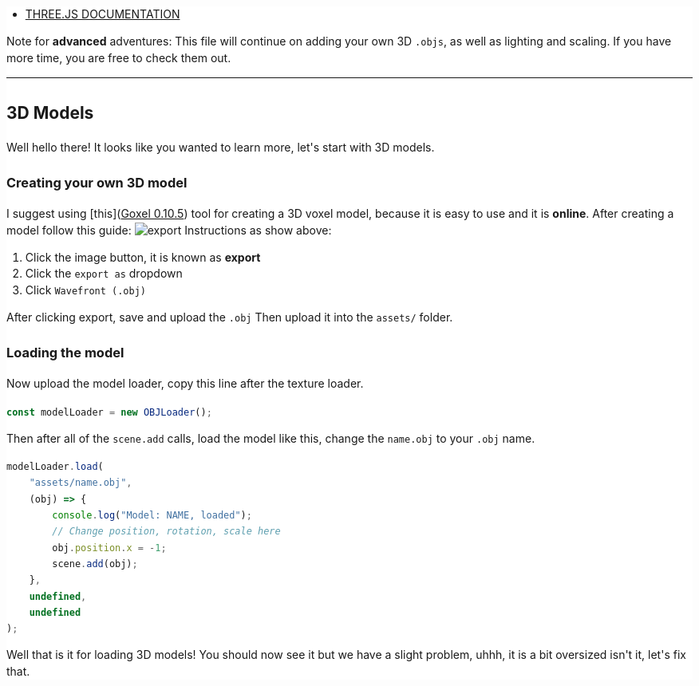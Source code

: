 -   [THREE.JS DOCUMENTATION](https://threejs.org/docs/index.html#manual/en/introduction/Creating-a-scene)

Note for **advanced** adventures: This file will continue on adding your own 3D `.objs`, as well as lighting and scaling. If you have more time, you are free to check them out.

---

## 3D Models

Well hello there!
It looks like you wanted to learn more, let's start with 3D models.

### Creating your own 3D model

I suggest using [this]([Goxel 0.10.5](https://goxel.xyz/live/)) tool for creating a 3D voxel model, because it is easy to use and it is **online**.
After creating a model follow this guide:
![export](https://cloud-de7xkh2bp-hack-club-bot.vercel.app/0image.png)
Instructions as show above:

1. Click the image button, it is known as **export**
2. Click the `export as` dropdown
3. Click `Wavefront (.obj)`

After clicking export, save and upload the `.obj`
Then upload it into the `assets/` folder.

### Loading the model

Now upload the model loader, copy this line after the texture loader.

```js
const modelLoader = new OBJLoader();
```

Then after all of the `scene.add` calls, load the model like this, change the `name.obj` to your `.obj` name.

```js
modelLoader.load(
    "assets/name.obj",
    (obj) => {
        console.log("Model: NAME, loaded");
        // Change position, rotation, scale here
        obj.position.x = -1;
        scene.add(obj);
    },
    undefined,
    undefined
);
```

Well that is it for loading 3D models!
You should now see it but we have a slight problem, uhhh, it is a bit oversized isn't it, let's fix that.
